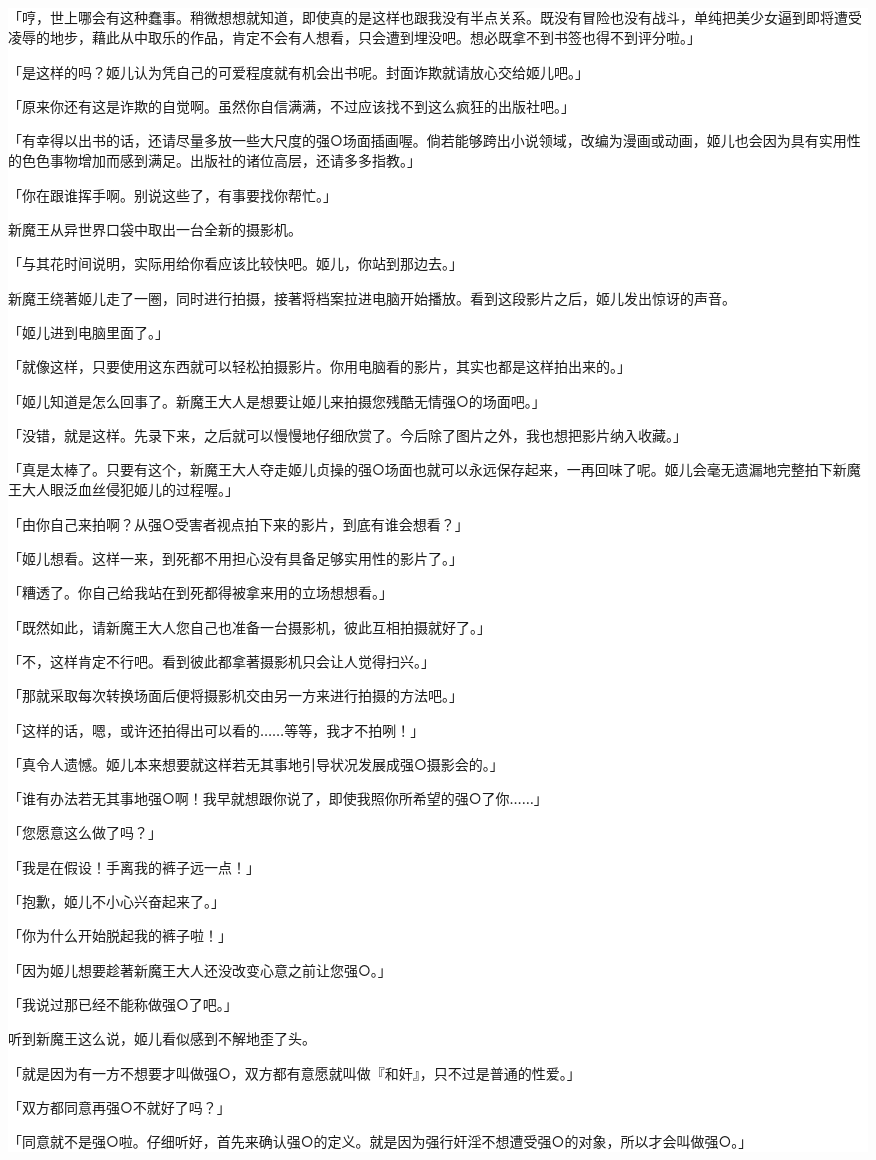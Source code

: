 「哼，世上哪会有这种蠢事。稍微想想就知道，即使真的是这样也跟我没有半点关系。既没有冒险也没有战斗，单纯把美少女逼到即将遭受凌辱的地步，藉此从中取乐的作品，肯定不会有人想看，只会遭到埋没吧。想必既拿不到书签也得不到评分啦。」

「是这样的吗？姬儿认为凭自己的可爱程度就有机会出书呢。封面诈欺就请放心交给姬儿吧。」

「原来你还有这是诈欺的自觉啊。虽然你自信满满，不过应该找不到这么疯狂的出版社吧。」

「有幸得以出书的话，还请尽量多放一些大尺度的强○场面插画喔。倘若能够跨出小说领域，改编为漫画或动画，姬儿也会因为具有实用性的色色事物增加而感到满足。出版社的诸位高层，还请多多指教。」

「你在跟谁挥手啊。别说这些了，有事要找你帮忙。」

新魔王从异世界口袋中取出一台全新的摄影机。

「与其花时间说明，实际用给你看应该比较快吧。姬儿，你站到那边去。」

新魔王绕著姬儿走了一圈，同时进行拍摄，接著将档案拉进电脑开始播放。看到这段影片之后，姬儿发出惊讶的声音。

「姬儿进到电脑里面了。」

「就像这样，只要使用这东西就可以轻松拍摄影片。你用电脑看的影片，其实也都是这样拍出来的。」

「姬儿知道是怎么回事了。新魔王大人是想要让姬儿来拍摄您残酷无情强○的场面吧。」

「没错，就是这样。先录下来，之后就可以慢慢地仔细欣赏了。今后除了图片之外，我也想把影片纳入收藏。」

「真是太棒了。只要有这个，新魔王大人夺走姬儿贞操的强○场面也就可以永远保存起来，一再回味了呢。姬儿会毫无遗漏地完整拍下新魔王大人眼泛血丝侵犯姬儿的过程喔。」

「由你自己来拍啊？从强○受害者视点拍下来的影片，到底有谁会想看？」

「姬儿想看。这样一来，到死都不用担心没有具备足够实用性的影片了。」

「糟透了。你自己给我站在到死都得被拿来用的立场想想看。」

「既然如此，请新魔王大人您自己也准备一台摄影机，彼此互相拍摄就好了。」

「不，这样肯定不行吧。看到彼此都拿著摄影机只会让人觉得扫兴。」

「那就采取每次转换场面后便将摄影机交由另一方来进行拍摄的方法吧。」

「这样的话，嗯，或许还拍得出可以看的……等等，我才不拍咧！」

「真令人遗憾。姬儿本来想要就这样若无其事地引导状况发展成强○摄影会的。」

「谁有办法若无其事地强○啊！我早就想跟你说了，即使我照你所希望的强○了你……」

「您愿意这么做了吗？」

「我是在假设！手离我的裤子远一点！」

「抱歉，姬儿不小心兴奋起来了。」

「你为什么开始脱起我的裤子啦！」

「因为姬儿想要趁著新魔王大人还没改变心意之前让您强○。」

「我说过那已经不能称做强○了吧。」

听到新魔王这么说，姬儿看似感到不解地歪了头。

「就是因为有一方不想要才叫做强○，双方都有意愿就叫做『和奸』，只不过是普通的性爱。」

「双方都同意再强○不就好了吗？」

「同意就不是强○啦。仔细听好，首先来确认强○的定义。就是因为强行奸淫不想遭受强○的对象，所以才会叫做强○。」
